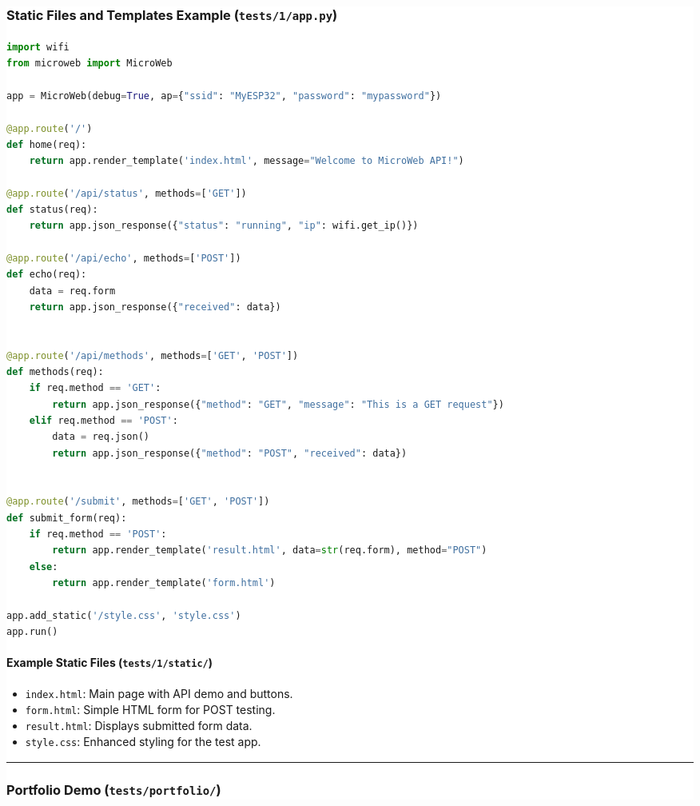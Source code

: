 
### Static Files and Templates Example (`tests/1/app.py`)

```python
import wifi
from microweb import MicroWeb

app = MicroWeb(debug=True, ap={"ssid": "MyESP32", "password": "mypassword"})

@app.route('/')
def home(req):
    return app.render_template('index.html', message="Welcome to MicroWeb API!")

@app.route('/api/status', methods=['GET'])
def status(req):
    return app.json_response({"status": "running", "ip": wifi.get_ip()})

@app.route('/api/echo', methods=['POST'])
def echo(req):
    data = req.form
    return app.json_response({"received": data})


@app.route('/api/methods', methods=['GET', 'POST'])
def methods(req):
    if req.method == 'GET':
        return app.json_response({"method": "GET", "message": "This is a GET request"})
    elif req.method == 'POST':
        data = req.json()
        return app.json_response({"method": "POST", "received": data})


@app.route('/submit', methods=['GET', 'POST'])
def submit_form(req):
    if req.method == 'POST':
        return app.render_template('result.html', data=str(req.form), method="POST")
    else:
        return app.render_template('form.html')

app.add_static('/style.css', 'style.css')
app.run()
```

#### Example Static Files (`tests/1/static/`)

- `index.html`: Main page with API demo and buttons.
- `form.html`: Simple HTML form for POST testing.
- `result.html`: Displays submitted form data.
- `style.css`: Enhanced styling for the test app.

---

### Portfolio Demo (`tests/portfolio/`)
